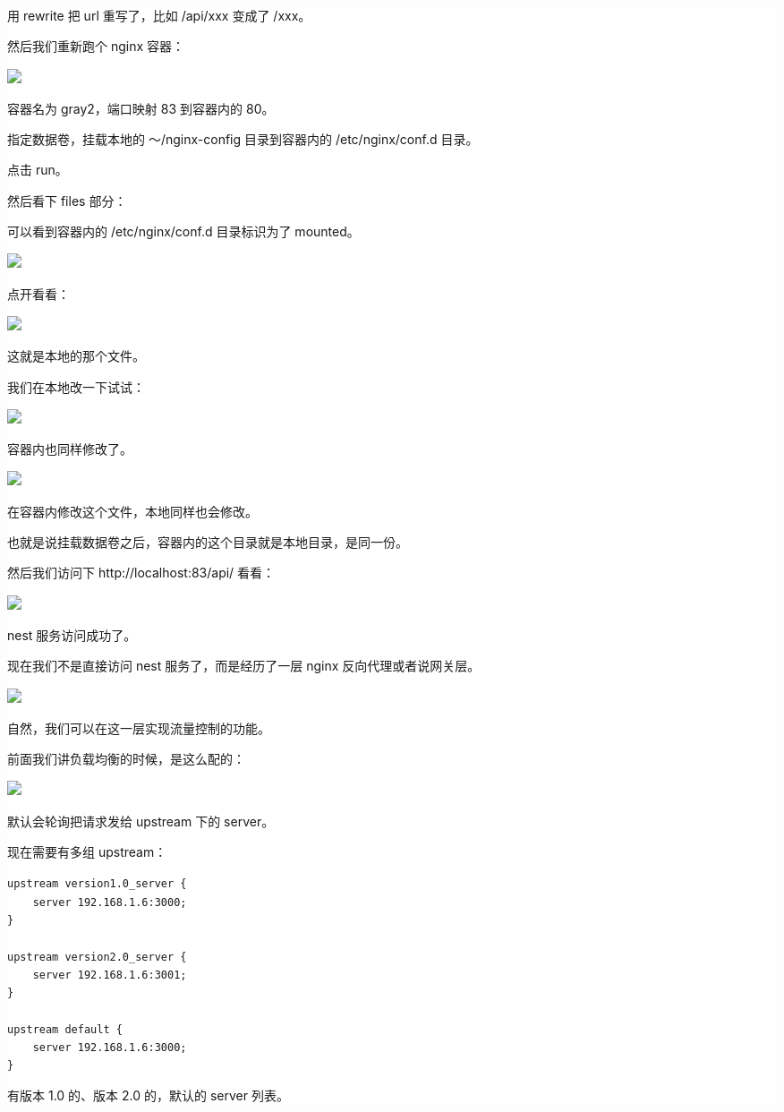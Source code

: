 用 rewrite 把 url 重写了，比如 /api/xxx 变成了 /xxx。

然后我们重新跑个 nginx 容器：

![](https://p1-juejin.byteimg.com/tos-cn-i-k3u1fbpfcp/baf3385d954d4943b22118a0b6765408~tplv-k3u1fbpfcp-watermark.image?)

容器名为 gray2，端口映射 83 到容器内的 80。

指定数据卷，挂载本地的 ～/nginx-config 目录到容器内的 /etc/nginx/conf.d 目录。

点击 run。

然后看下 files 部分：

可以看到容器内的 /etc/nginx/conf.d 目录标识为了 mounted。

![](https://p3-juejin.byteimg.com/tos-cn-i-k3u1fbpfcp/f4e8a654512d4199b752b814cf08f207~tplv-k3u1fbpfcp-watermark.image?)

点开看看：

![](https://p3-juejin.byteimg.com/tos-cn-i-k3u1fbpfcp/c4ebe971f86e45adafe0b581dc42b49a~tplv-k3u1fbpfcp-watermark.image?)

这就是本地的那个文件。

我们在本地改一下试试：

![](https://p3-juejin.byteimg.com/tos-cn-i-k3u1fbpfcp/a526cd70a12e4d5b98ae37e7bd572339~tplv-k3u1fbpfcp-watermark.image?)

容器内也同样修改了。

![](https://p3-juejin.byteimg.com/tos-cn-i-k3u1fbpfcp/101c1100d4af4d30bdd89a17c22f4392~tplv-k3u1fbpfcp-watermark.image?)

在容器内修改这个文件，本地同样也会修改。

也就是说挂载数据卷之后，容器内的这个目录就是本地目录，是同一份。

然后我们访问下 http://localhost:83/api/ 看看：

![](https://p9-juejin.byteimg.com/tos-cn-i-k3u1fbpfcp/dcb299ea5ec74bf4a456489d02173389~tplv-k3u1fbpfcp-watermark.image?)

nest 服务访问成功了。

现在我们不是直接访问 nest 服务了，而是经历了一层 nginx 反向代理或者说网关层。

![](https://p1-juejin.byteimg.com/tos-cn-i-k3u1fbpfcp/629d676511b249fb86b480515cc1c30e~tplv-k3u1fbpfcp-watermark.image?)

自然，我们可以在这一层实现流量控制的功能。

前面我们讲负载均衡的时候，是这么配的：

![](https://p3-juejin.byteimg.com/tos-cn-i-k3u1fbpfcp/f828c9da88a64fbb847d18f76a82857e~tplv-k3u1fbpfcp-watermark.image?)

默认会轮询把请求发给 upstream 下的 server。

现在需要有多组 upstream：

```nginx
upstream version1.0_server {
    server 192.168.1.6:3000;
}
 
upstream version2.0_server {
    server 192.168.1.6:3001;
}

upstream default {
    server 192.168.1.6:3000;
}
```
有版本 1.0 的、版本 2.0 的，默认的 server 列表。
